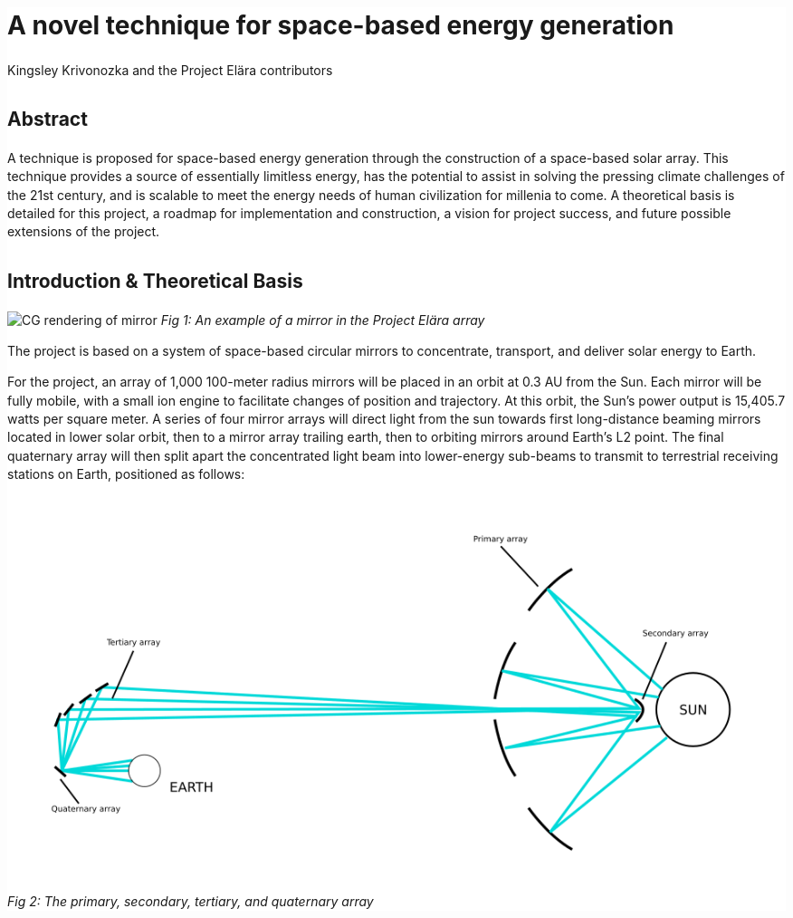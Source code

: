 # A novel technique for space-based energy generation

Kingsley Krivonozka and the Project Elära contributors

## Abstract

A technique is proposed for space-based energy generation through the construction of a space-based solar array. This technique provides a source of essentially limitless energy, has the potential to assist in solving the pressing climate challenges of the 21st century, and is scalable to meet the energy needs of human civilization for millenia to come. A theoretical basis is detailed for this project, a roadmap for implementation and construction, a vision for project success, and future possible extensions of the project.

## Introduction & Theoretical Basis

![CG rendering of mirror](../images/mirror-render.png)
_Fig 1: An example of a mirror in the Project Elära array_

The project is based on a system of space-based circular mirrors to concentrate, transport, and deliver solar energy to Earth.

For the project, an array of 1,000 100-meter radius mirrors will be placed in an orbit at 0.3 AU from the Sun. Each mirror will be fully mobile, with a small ion engine to facilitate changes of position and trajectory. At this orbit, the Sun’s power output is 15,405.7 watts per square meter. A series of four mirror arrays will direct light from the sun towards first long-distance beaming mirrors located in lower solar orbit, then to a mirror array trailing earth, then to orbiting mirrors around Earth’s L2 point. The final quaternary array will then split apart the concentrated light beam into lower-energy sub-beams to transmit to terrestrial receiving stations on Earth, positioned as follows:

![Array layout](../images/mirror-layout.png)
_Fig 2: The primary, secondary, tertiary, and quaternary array_
